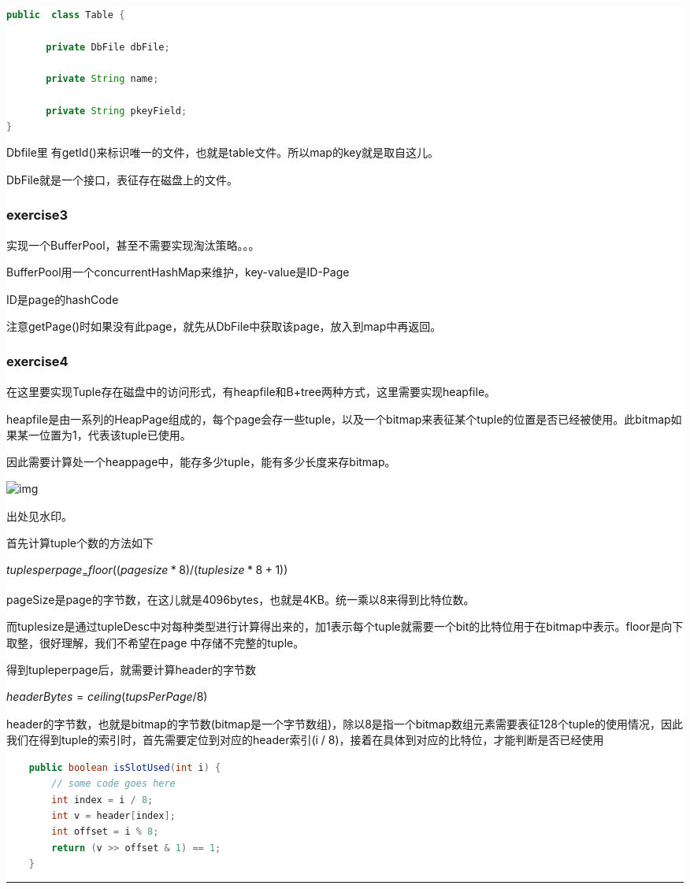```java
public  class Table {

       private DbFile dbFile;

       private String name;

       private String pkeyField;
}
```



Dbfile里 有getId()来标识唯一的文件，也就是table文件。所以map的key就是取自这儿。

DbFile就是一个接口，表征存在磁盘上的文件。

### exercise3

实现一个BufferPool，甚至不需要实现淘汰策略。。。

BufferPool用一个concurrentHashMap来维护，key-value是ID-Page

ID是page的hashCode

注意getPage()时如果没有此page，就先从DbFile中获取该page，放入到map中再返回。

### exercise4

在这里要实现Tuple存在磁盘中的访问形式，有heapfile和B+tree两种方式，这里需要实现heapfile。

heapfile是由一系列的HeapPage组成的，每个page会存一些tuple，以及一个bitmap来表征某个tuple的位置是否已经被使用。此bitmap如果某一位置为1，代表该tuple已使用。

因此需要计算处一个heappage中，能存多少tuple，能有多少长度来存bitmap。

![img](https://pic3.zhimg.com/80/v2-322369c7249f08f3c58f800c3de0a606_720w.jpg)

出处见水印。

首先计算tuple个数的方法如下

$tuples per page_ = floor((page size * 8) / (tuple size * 8 + 1))$​​

pageSize是page的字节数，在这儿就是4096bytes，也就是4KB。统一乘以8来得到比特位数。

而tuplesize是通过tupleDesc中对每种类型进行计算得出来的，加1表示每个tuple就需要一个bit的比特位用于在bitmap中表示。floor是向下取整，很好理解，我们不希望在page 中存储不完整的tuple。

得到tupleperpage后，就需要计算header的字节数

$headerBytes = ceiling(tupsPerPage/8)$

header的字节数，也就是bitmap的字节数(bitmap是一个字节数组)，除以8是指一个bitmap数组元素需要表征128个tuple的使用情况，因此我们在得到tuple的索引时，首先需要定位到对应的header索引(i / 8)，接着在具体到对应的比特位，才能判断是否已经使用

```java
    public boolean isSlotUsed(int i) {
        // some code goes here
        int index = i / 8;
        int v = header[index];
        int offset = i % 8;
        return (v >> offset & 1) == 1;
    }
```

---